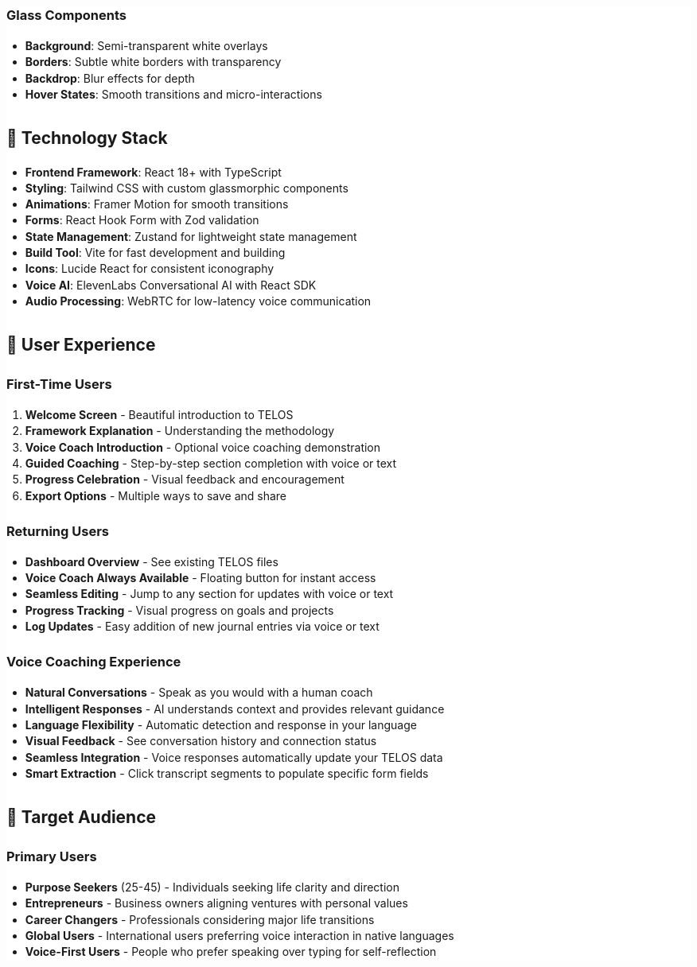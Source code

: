 ### Glass Components
- **Background**: Semi-transparent white overlays
- **Borders**: Subtle white borders with transparency
- **Backdrop**: Blur effects for depth
- **Hover States**: Smooth transitions and micro-interactions

## 🔧 Technology Stack

- **Frontend Framework**: React 18+ with TypeScript
- **Styling**: Tailwind CSS with custom glassmorphic components
- **Animations**: Framer Motion for smooth transitions
- **Forms**: React Hook Form with Zod validation
- **State Management**: Zustand for lightweight state management
- **Build Tool**: Vite for fast development and building
- **Icons**: Lucide React for consistent iconography
- **Voice AI**: ElevenLabs Conversational AI with React SDK
- **Audio Processing**: WebRTC for low-latency voice communication

## 📱 User Experience

### First-Time Users
1. **Welcome Screen** - Beautiful introduction to TELOS
2. **Framework Explanation** - Understanding the methodology
3. **Voice Coach Introduction** - Optional voice coaching demonstration
4. **Guided Coaching** - Step-by-step section completion with voice or text
5. **Progress Celebration** - Visual feedback and encouragement
6. **Export Options** - Multiple ways to save and share

### Returning Users
- **Dashboard Overview** - See existing TELOS files
- **Voice Coach Always Available** - Floating button for instant access
- **Seamless Editing** - Jump to any section for updates with voice or text
- **Progress Tracking** - Visual progress on goals and projects
- **Log Updates** - Easy addition of new journal entries via voice or text

### Voice Coaching Experience
- **Natural Conversations** - Speak as you would with a human coach
- **Intelligent Responses** - AI understands context and provides relevant guidance
- **Language Flexibility** - Automatic detection and response in your language
- **Visual Feedback** - See conversation history and connection status
- **Seamless Integration** - Voice responses automatically update your TELOS data
- **Smart Extraction** - Click transcript segments to populate specific form fields

## 🎯 Target Audience

### Primary Users
- **Purpose Seekers** (25-45) - Individuals seeking life clarity and direction
- **Entrepreneurs** - Business owners aligning ventures with personal values
- **Career Changers** - Professionals considering major life transitions
- **Global Users** - International users preferring voice interaction in native languages
- **Voice-First Users** - People who prefer speaking over typing for self-reflection

